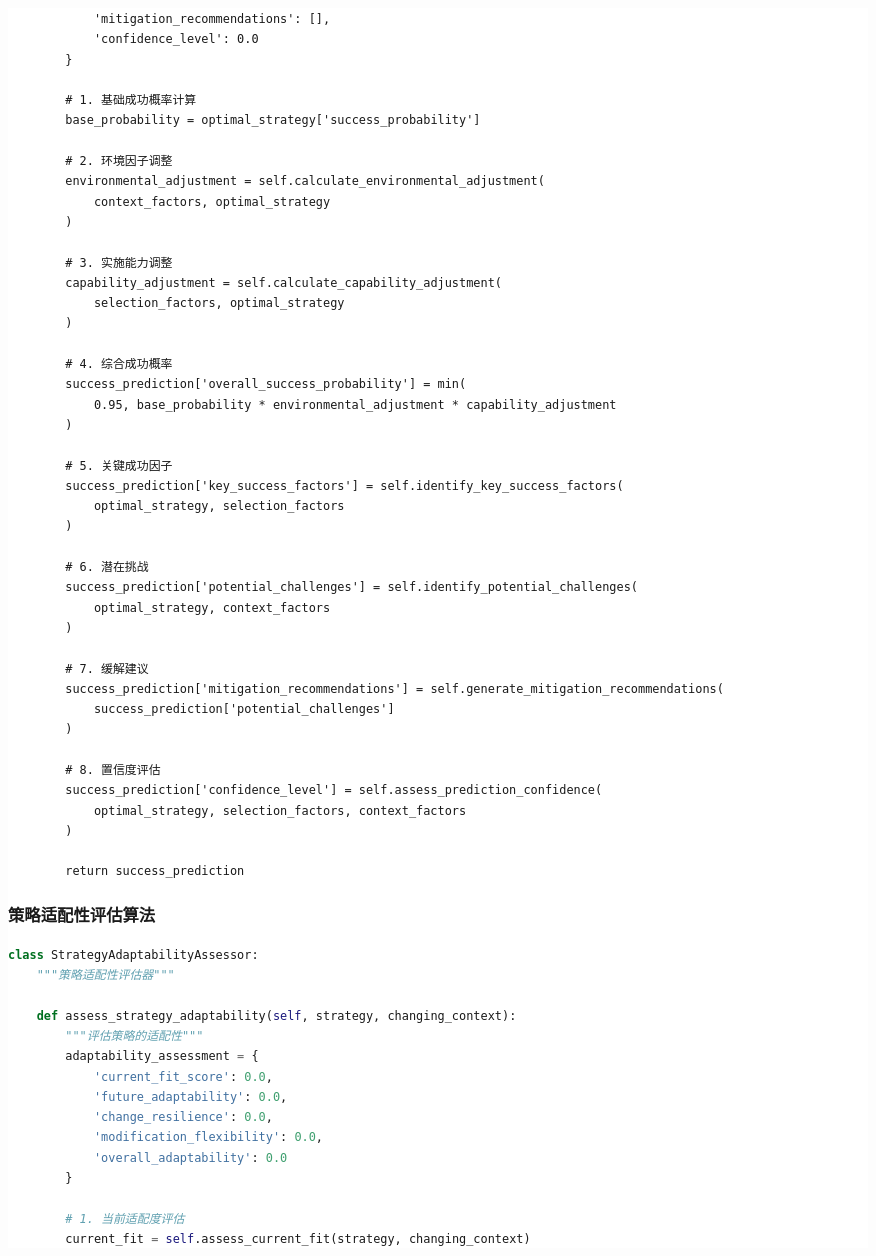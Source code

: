```
            'mitigation_recommendations': [],
            'confidence_level': 0.0
        }
        
        # 1. 基础成功概率计算
        base_probability = optimal_strategy['success_probability']
        
        # 2. 环境因子调整
        environmental_adjustment = self.calculate_environmental_adjustment(
            context_factors, optimal_strategy
        )
        
        # 3. 实施能力调整
        capability_adjustment = self.calculate_capability_adjustment(
            selection_factors, optimal_strategy
        )
        
        # 4. 综合成功概率
        success_prediction['overall_success_probability'] = min(
            0.95, base_probability * environmental_adjustment * capability_adjustment
        )
        
        # 5. 关键成功因子
        success_prediction['key_success_factors'] = self.identify_key_success_factors(
            optimal_strategy, selection_factors
        )
        
        # 6. 潜在挑战
        success_prediction['potential_challenges'] = self.identify_potential_challenges(
            optimal_strategy, context_factors
        )
        
        # 7. 缓解建议
        success_prediction['mitigation_recommendations'] = self.generate_mitigation_recommendations(
            success_prediction['potential_challenges']
        )
        
        # 8. 置信度评估
        success_prediction['confidence_level'] = self.assess_prediction_confidence(
            optimal_strategy, selection_factors, context_factors
        )
        
        return success_prediction
```

### 策略适配性评估算法
```python
class StrategyAdaptabilityAssessor:
    """策略适配性评估器"""
    
    def assess_strategy_adaptability(self, strategy, changing_context):
        """评估策略的适配性"""
        adaptability_assessment = {
            'current_fit_score': 0.0,
            'future_adaptability': 0.0,
            'change_resilience': 0.0,
            'modification_flexibility': 0.0,
            'overall_adaptability': 0.0
        }
        
        # 1. 当前适配度评估
        current_fit = self.assess_current_fit(strategy, changing_context)
```